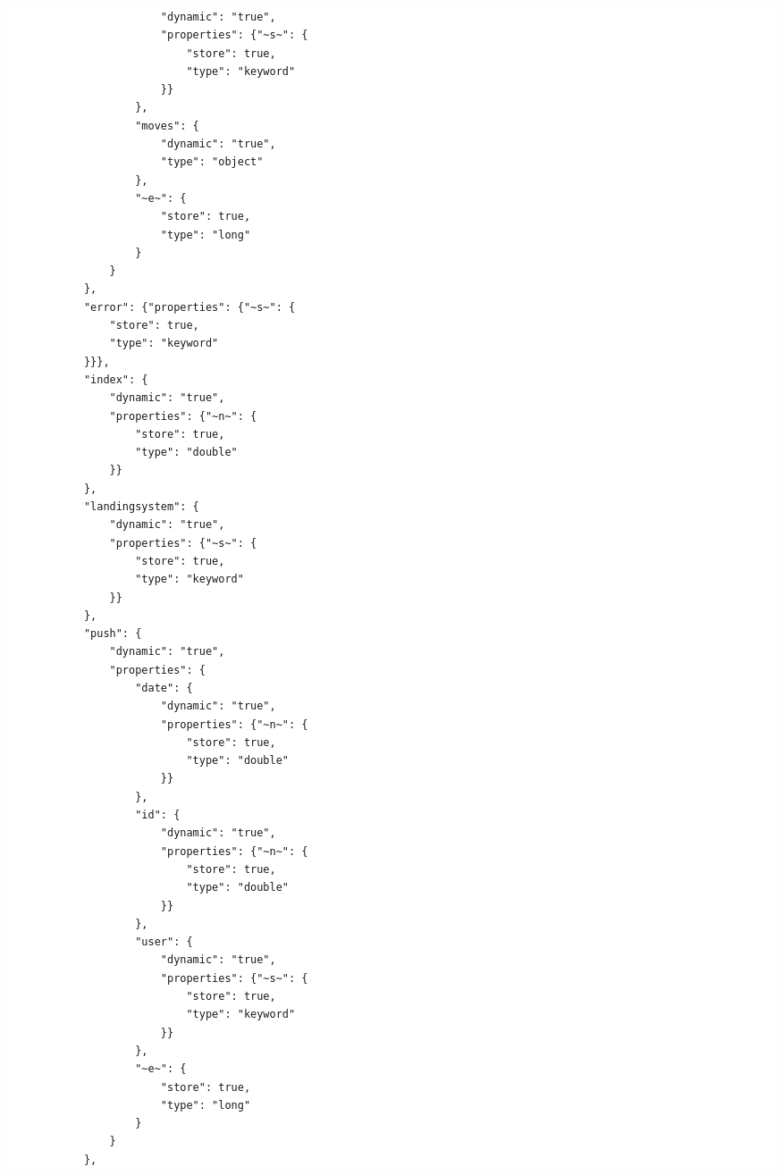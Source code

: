                             "dynamic": "true",
                            "properties": {"~s~": {
                                "store": true,
                                "type": "keyword"
                            }}
                        },
                        "moves": {
                            "dynamic": "true",
                            "type": "object"
                        },
                        "~e~": {
                            "store": true,
                            "type": "long"
                        }
                    }
                },
                "error": {"properties": {"~s~": {
                    "store": true,
                    "type": "keyword"
                }}},
                "index": {
                    "dynamic": "true",
                    "properties": {"~n~": {
                        "store": true,
                        "type": "double"
                    }}
                },
                "landingsystem": {
                    "dynamic": "true",
                    "properties": {"~s~": {
                        "store": true,
                        "type": "keyword"
                    }}
                },
                "push": {
                    "dynamic": "true",
                    "properties": {
                        "date": {
                            "dynamic": "true",
                            "properties": {"~n~": {
                                "store": true,
                                "type": "double"
                            }}
                        },
                        "id": {
                            "dynamic": "true",
                            "properties": {"~n~": {
                                "store": true,
                                "type": "double"
                            }}
                        },
                        "user": {
                            "dynamic": "true",
                            "properties": {"~s~": {
                                "store": true,
                                "type": "keyword"
                            }}
                        },
                        "~e~": {
                            "store": true,
                            "type": "long"
                        }
                    }
                },